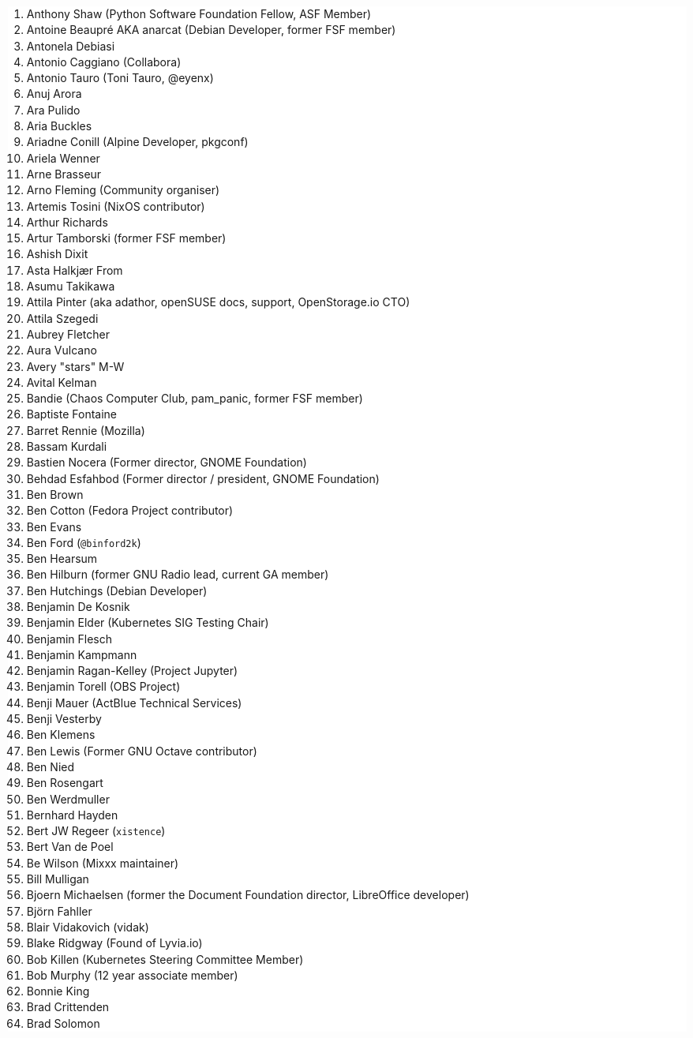 1. Anthony Shaw (Python Software Foundation Fellow, ASF Member)
1. Antoine Beaupré AKA anarcat (Debian Developer, former FSF member)
1. Antonela Debiasi
1. Antonio Caggiano (Collabora)
1. Antonio Tauro (Toni Tauro, @eyenx)
1. Anuj Arora
1. Ara Pulido
1. Aria Buckles
1. Ariadne Conill (Alpine Developer, pkgconf)
1. Ariela Wenner
1. Arne Brasseur
1. Arno Fleming (Community organiser)
1. Artemis Tosini (NixOS contributor)
1. Arthur Richards
1. Artur Tamborski (former FSF member)
1. Ashish Dixit
1. Asta Halkjær From
1. Asumu Takikawa
1. Attila Pinter (aka adathor, openSUSE docs, support, OpenStorage.io CTO)
1. Attila Szegedi
1. Aubrey Fletcher
1. Aura Vulcano
1. Avery "stars" M-W
1. Avital Kelman
1. Bandie (Chaos Computer Club, pam_panic, former FSF member)
1. Baptiste Fontaine
1. Barret Rennie (Mozilla)
1. Bassam Kurdali
1. Bastien Nocera (Former director, GNOME Foundation)
1. Behdad Esfahbod (Former director / president, GNOME Foundation)
1. Ben Brown
1. Ben Cotton (Fedora Project contributor)
1. Ben Evans
1. Ben Ford (`@binford2k`)
1. Ben Hearsum
1. Ben Hilburn (former GNU Radio lead, current GA member)
1. Ben Hutchings (Debian Developer)
1. Benjamin De Kosnik
1. Benjamin Elder (Kubernetes SIG Testing Chair)
1. Benjamin Flesch
1. Benjamin Kampmann
1. Benjamin Ragan-Kelley (Project Jupyter)
1. Benjamin Torell (OBS Project)
1. Benji Mauer (ActBlue Technical Services)
1. Benji Vesterby
1. Ben Klemens
1. Ben Lewis (Former GNU Octave contributor)
1. Ben Nied
1. Ben Rosengart
1. Ben Werdmuller
1. Bernhard Hayden
1. Bert JW Regeer (`xistence`)
1. Bert Van de Poel
1. Be Wilson (Mixxx maintainer)
1. Bill Mulligan
1. Bjoern Michaelsen (former the Document Foundation director, LibreOffice developer)
1. Björn Fahller
1. Blair Vidakovich (vidak)
1. Blake Ridgway (Found of Lyvia.io)
1. Bob Killen (Kubernetes Steering Committee Member)
1. Bob Murphy (12 year associate member)
1. Bonnie King
1. Brad Crittenden
1. Brad Solomon